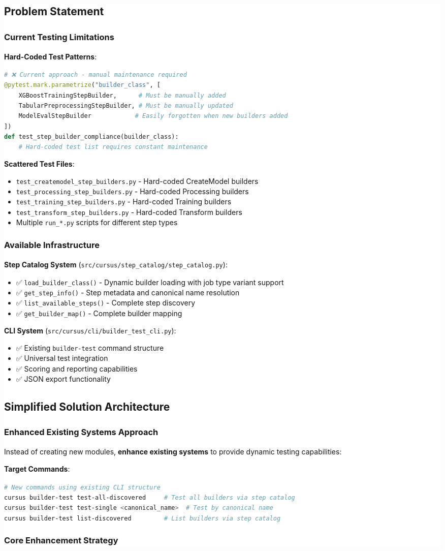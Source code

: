 ## Problem Statement

### Current Testing Limitations

**Hard-Coded Test Patterns**:
```python
# ❌ Current approach - manual maintenance required
@pytest.mark.parametrize("builder_class", [
    XGBoostTrainingStepBuilder,      # Must be manually added
    TabularPreprocessingStepBuilder, # Must be manually updated
    ModelEvalStepBuilder            # Easily forgotten when new builders added
])
def test_step_builder_compliance(builder_class):
    # Hard-coded test list requires constant maintenance
```

**Scattered Test Files**:
- `test_createmodel_step_builders.py` - Hard-coded CreateModel builders
- `test_processing_step_builders.py` - Hard-coded Processing builders  
- `test_training_step_builders.py` - Hard-coded Training builders
- `test_transform_step_builders.py` - Hard-coded Transform builders
- Multiple `run_*.py` scripts for different step types

### Available Infrastructure

**Step Catalog System** (`src/cursus/step_catalog/step_catalog.py`):
- ✅ `load_builder_class()` - Dynamic builder loading with job type variant support
- ✅ `get_step_info()` - Step metadata and canonical name resolution
- ✅ `list_available_steps()` - Complete step discovery
- ✅ `get_builder_map()` - Complete builder mapping

**CLI System** (`src/cursus/cli/builder_test_cli.py`):
- ✅ Existing `builder-test` command structure
- ✅ Universal test integration
- ✅ Scoring and reporting capabilities
- ✅ JSON export functionality

## Simplified Solution Architecture

### Enhanced Existing Systems Approach

Instead of creating new modules, **enhance existing systems** to provide dynamic testing capabilities:

**Target Commands**:
```bash
# New commands using existing CLI structure
cursus builder-test test-all-discovered     # Test all builders via step catalog
cursus builder-test test-single <canonical_name>  # Test by canonical name
cursus builder-test list-discovered         # List builders via step catalog
```

### Core Enhancement Strategy

